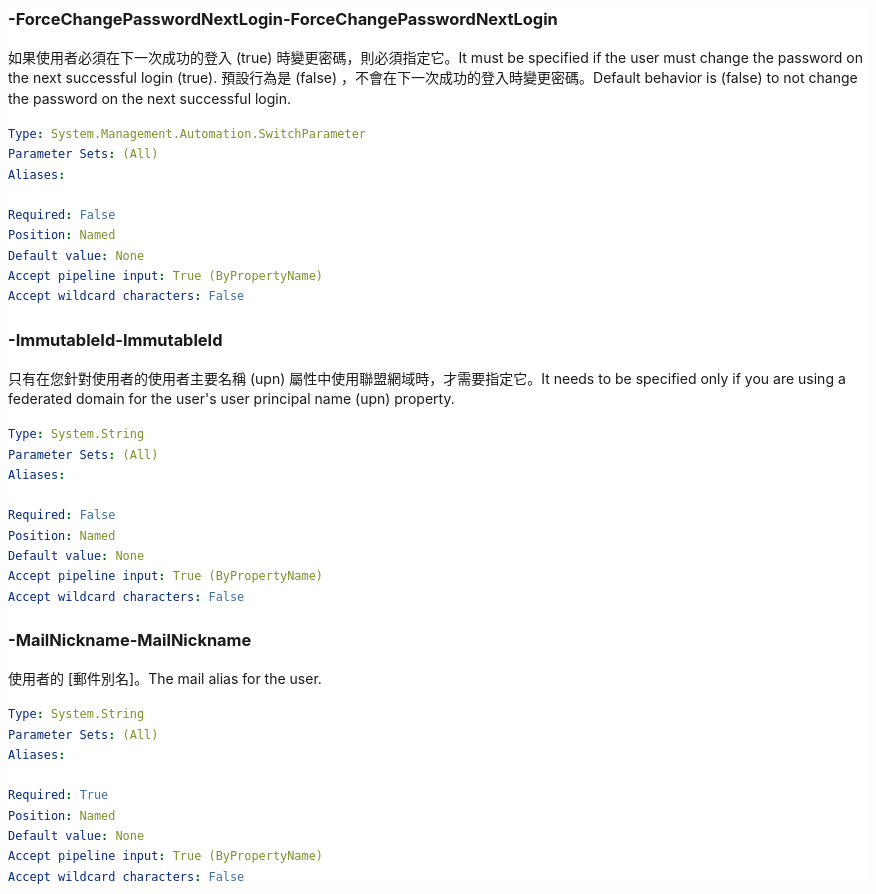 ### <span data-ttu-id="d8ae6-117">-ForceChangePasswordNextLogin</span><span class="sxs-lookup"><span data-stu-id="d8ae6-117">-ForceChangePasswordNextLogin</span></span>
<span data-ttu-id="d8ae6-118">如果使用者必須在下一次成功的登入 (true) 時變更密碼，則必須指定它。</span><span class="sxs-lookup"><span data-stu-id="d8ae6-118">It must be specified if the user must change the password on the next successful login (true).</span></span>
<span data-ttu-id="d8ae6-119">預設行為是 (false) ，不會在下一次成功的登入時變更密碼。</span><span class="sxs-lookup"><span data-stu-id="d8ae6-119">Default behavior is (false) to not change the password on the next successful login.</span></span>

```yaml
Type: System.Management.Automation.SwitchParameter
Parameter Sets: (All)
Aliases:

Required: False
Position: Named
Default value: None
Accept pipeline input: True (ByPropertyName)
Accept wildcard characters: False
```

### <span data-ttu-id="d8ae6-120">-ImmutableId</span><span class="sxs-lookup"><span data-stu-id="d8ae6-120">-ImmutableId</span></span>
<span data-ttu-id="d8ae6-121">只有在您針對使用者的使用者主要名稱 (upn) 屬性中使用聯盟網域時，才需要指定它。</span><span class="sxs-lookup"><span data-stu-id="d8ae6-121">It needs to be specified only if you are using a federated domain for the user's user principal name (upn) property.</span></span>

```yaml
Type: System.String
Parameter Sets: (All)
Aliases:

Required: False
Position: Named
Default value: None
Accept pipeline input: True (ByPropertyName)
Accept wildcard characters: False
```

### <span data-ttu-id="d8ae6-122">-MailNickname</span><span class="sxs-lookup"><span data-stu-id="d8ae6-122">-MailNickname</span></span>
<span data-ttu-id="d8ae6-123">使用者的 [郵件別名]。</span><span class="sxs-lookup"><span data-stu-id="d8ae6-123">The mail alias for the user.</span></span>

```yaml
Type: System.String
Parameter Sets: (All)
Aliases:

Required: True
Position: Named
Default value: None
Accept pipeline input: True (ByPropertyName)
Accept wildcard characters: False
```
